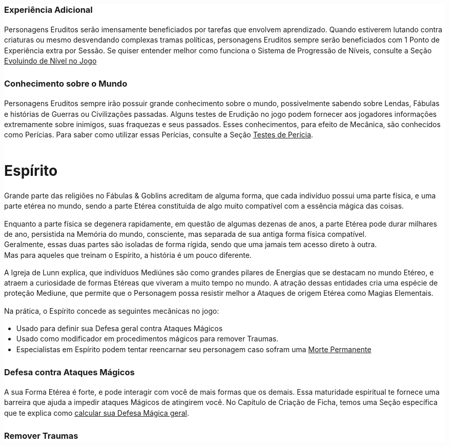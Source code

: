 ### Experiência Adicional

Personagens Eruditos serão imensamente beneficiados por tarefas que envolvem aprendizado. Quando estiverem lutando contra criaturas ou mesmo desvendando complexas tramas políticas, personagens Eruditos sempre serão beneficiados com 1 Ponto de Experiência extra por Sessão.
Se quiser entender melhor como funciona o Sistema de Progressão de Níveis, consulte a Seção [Evoluindo de Nível no Jogo](/docs/7-game-rules/leveling-up-in-game)

### Conhecimento sobre o Mundo

Personagens Eruditos sempre irão possuir grande conhecimento sobre o mundo, possivelmente sabendo sobre Lendas, Fábulas e histórias de Guerras ou Civilizações passadas.
Alguns testes de Erudição no jogo podem fornecer aos jogadores informações extremamente sobre inimigos, suas fraquezas e seus passados.
Esses conhecimentos, para efeito de Mecânica, são conhecidos como Perícias. Para saber como utilizar essas Perícias, consulte a Seção [Testes de Perícia](/docs/7-game-rules/skill-checks).

# Espírito

Grande parte das religiões no Fábulas & Goblins acreditam de alguma forma, que cada indivíduo possui uma parte física, e uma parte etérea no mundo, sendo a parte Etérea constituída de algo muito compatível com a essência mágica das coisas.

Enquanto a parte física se degenera rapidamente, em questão de algumas dezenas de anos, a parte Etérea pode durar milhares de ano, persistida na Memória do mundo, consciente, mas separada de sua antiga forma física compatível.<br/>
Geralmente, essas duas partes são isoladas de forma rígida, sendo que uma jamais tem acesso direto à outra.<br/>
Mas para aqueles que treinam o Espírito, a história é um pouco diferente.

A Igreja de Lunn explica, que indivíduos Mediúnes são como grandes pilares de Energias que se destacam no mundo Etéreo, e atraem a curiosidade de formas Etéreas que viveram a muito tempo no mundo.
A atração dessas entidades cria uma espécie de proteção Mediune, que permite que o Personagem possa resistir melhor a Ataques de origem Etérea como Magias Elementais.

Na prática, o Espírito concede as seguintes mecânicas no jogo:

- Usado para definir sua Defesa geral contra Ataques Mágicos
- Usado como modificador em procedimentos mágicos para remover Traumas.
- Especialistas em Espírito podem tentar reencarnar seu personagem caso sofram uma [Morte Permanente](/docs/7-game-rules/what-happens-with-0-hp)

### Defesa contra Ataques Mágicos

A sua Forma Etérea é forte, e pode interagir com você de mais formas que os demais.
Essa maturidade espiritual te fornece uma barreira que ajuda a impedir ataques Mágicos de atingirem você.
No Capítulo de Criação de Ficha, temos uma Seção específica que te explica como [calcular sua Defesa Mágica geral](/docs/2-sheet-creation/magic-defense).

### Remover Traumas
